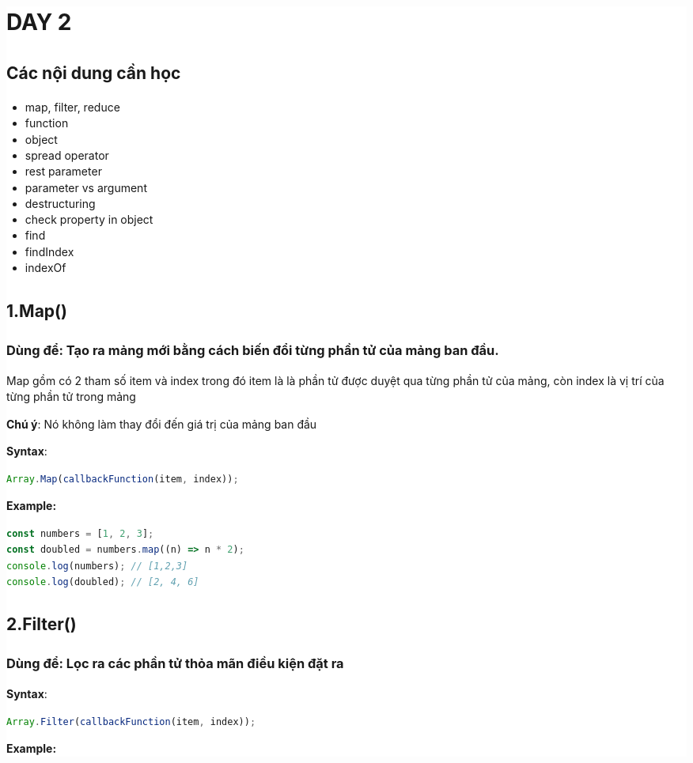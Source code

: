 # DAY 2

## Các nội dung cần học

- map, filter, reduce
- function
- object
- spread operator
- rest parameter
- parameter vs argument
- destructuring
- check property in object
- find
- findIndex
- indexOf

## 1.Map()

### **Dùng để:** Tạo ra **mảng mới** bằng cách **biến đổi từng phần tử** của mảng ban đầu.

Map gồm có 2 tham số item và index trong đó item là là phần tử được duyệt qua từng phần tử của mảng, còn index là vị trí của từng phần tử trong mảng

**Chú ý**: Nó không làm thay đổi đến giá trị của mảng ban đầu

**Syntax**:

```js
Array.Map(callbackFunction(item, index));
```

**Example:**

```js
const numbers = [1, 2, 3];
const doubled = numbers.map((n) => n * 2);
console.log(numbers); // [1,2,3]
console.log(doubled); // [2, 4, 6]
```

## 2.Filter()

### **Dùng để:** Lọc ra các phần tử thỏa mãn điều kiện đặt ra

**Syntax**:

```js
Array.Filter(callbackFunction(item, index));
```

**Example:**

